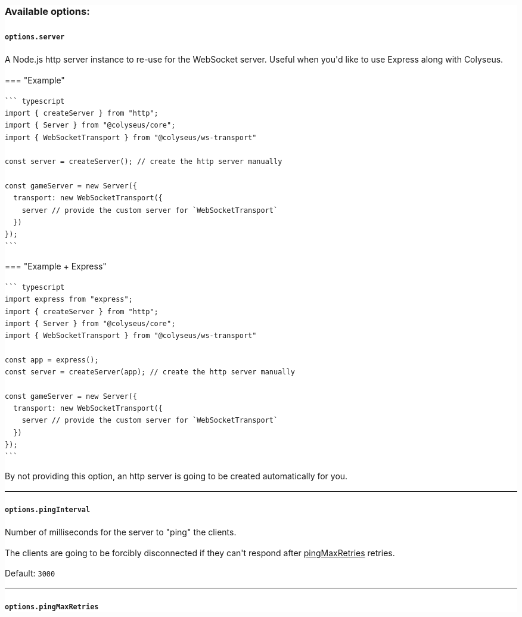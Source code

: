 ### Available options:

#### `options.server`

A Node.js http server instance to re-use for the WebSocket server. Useful when you'd like to use Express along with Colyseus.

=== "Example"

    ``` typescript
    import { createServer } from "http";
    import { Server } from "@colyseus/core";
    import { WebSocketTransport } from "@colyseus/ws-transport"

    const server = createServer(); // create the http server manually

    const gameServer = new Server({
      transport: new WebSocketTransport({
        server // provide the custom server for `WebSocketTransport`
      })
    });
    ```

=== "Example + Express"

    ``` typescript
    import express from "express";
    import { createServer } from "http";
    import { Server } from "@colyseus/core";
    import { WebSocketTransport } from "@colyseus/ws-transport"

    const app = express();
    const server = createServer(app); // create the http server manually

    const gameServer = new Server({
      transport: new WebSocketTransport({
        server // provide the custom server for `WebSocketTransport`
      })
    });
    ```

By not providing this option, an http server is going to be created automatically for you.

---

#### `options.pingInterval`

Number of milliseconds for the server to "ping" the clients.

The clients are going to be forcibly disconnected if they can't respond after [pingMaxRetries](#optionspingmaxretries) retries.

Default: `3000`

---

#### `options.pingMaxRetries`
